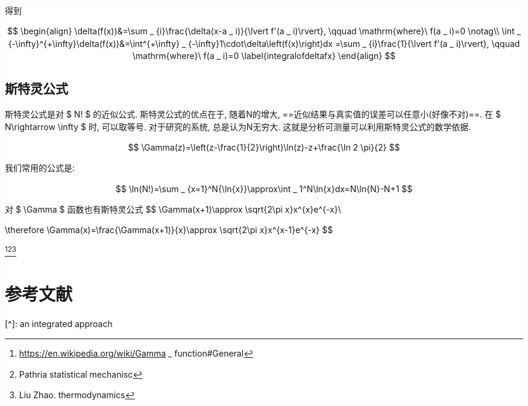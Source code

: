得到

$$
\begin{align}
\delta(f(x))&=\sum _ {i}\frac{\delta(x-a _ i)}{\lvert f'(a _ i)\rvert}, \qquad \mathrm{where}\ f(a _ i)=0 \notag\\
\int _ {-\infty}^{+\infty}\delta(f(x))&=\int^{+\infty} _ {-\infty}1\cdot\delta\left(f(x)\right)dx =\sum _ {i}\frac{1}{\lvert f'(a _ i)\rvert}, \qquad \mathrm{where}\ f(a _ i)=0 \label{integralofdeltafx}
\end{align}
$$

## 斯特灵公式

斯特灵公式是对 $ N! $ 的近似公式. 斯特灵公式的优点在于, 随着N的增大, ==近似结果与真实值的误差可以任意小(好像不对)==. 在 $ N\rightarrow \infty $ 时, 可以取等号. 对于研究的系统, 总是认为N无穷大. 这就是分析可测量可以利用斯特灵公式的数学依据.

$$
\Gamma(z)=\left(z-\frac{1}{2}\right)\ln(z)-z+\frac{\ln 2 \pi}{2}
$$

我们常用的公式是:

$$
\ln(N!)=\sum _ {x=1}^N{\ln{x}}\approx\int _ 1^N\ln{x}dx=N\ln{N}-N+1
$$

对 $ \Gamma $ 函数也有斯特灵公式
$$
\Gamma(x+1)\approx \sqrt{2\pi x}x^{x}e^{-x}\\

\therefore
\Gamma(x)=\frac{\Gamma(x+1)}{x}\approx \sqrt{2\pi x}x^{x-1}e^{-x}
$$



 [^\Gamma函数的性质][^Pathria][^zl]







# 参考文献

[^\Gamma函数的性质]: https://en.wikipedia.org/wiki/Gamma _ function#General

[^Pathria]: Pathria statistical mechanisc
[^zl]: Liu Zhao.  thermodynamics
[^halley]: statistical mechanics: from first principle to ...

[^]: an integrated approach

